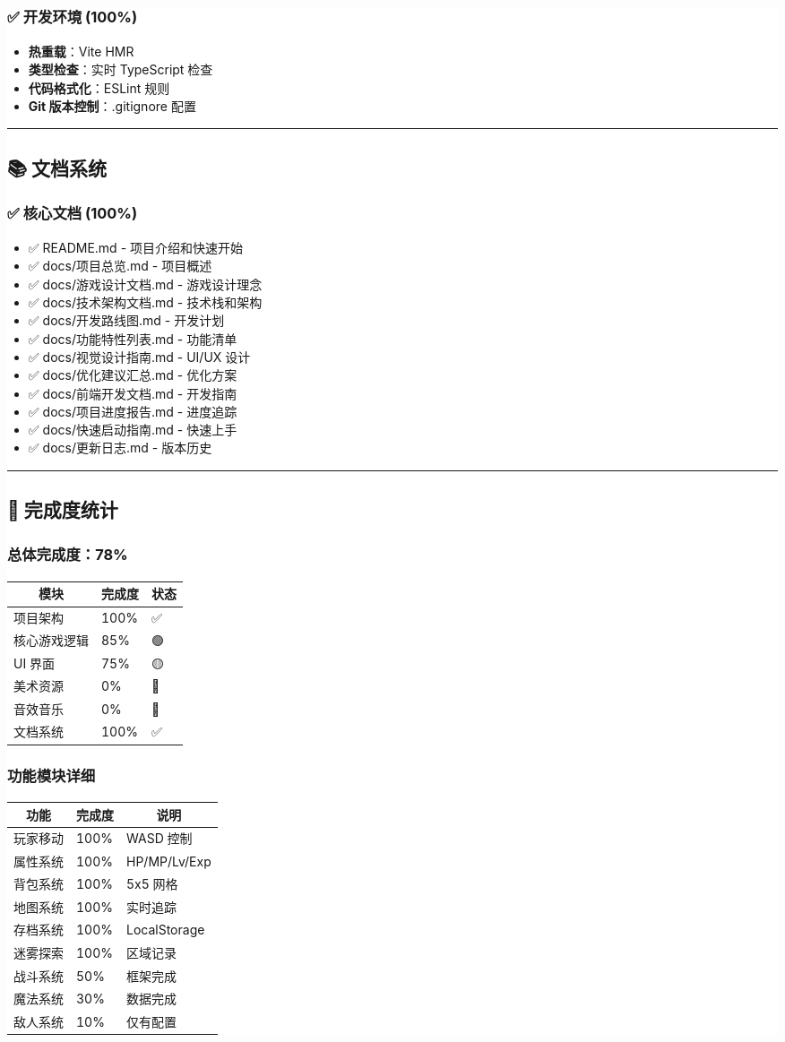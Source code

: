 ### ✅ 开发环境 (100%)
- **热重载**：Vite HMR
- **类型检查**：实时 TypeScript 检查
- **代码格式化**：ESLint 规则
- **Git 版本控制**：.gitignore 配置

---

## 📚 文档系统

### ✅ 核心文档 (100%)
- ✅ README.md - 项目介绍和快速开始
- ✅ docs/项目总览.md - 项目概述
- ✅ docs/游戏设计文档.md - 游戏设计理念
- ✅ docs/技术架构文档.md - 技术栈和架构
- ✅ docs/开发路线图.md - 开发计划
- ✅ docs/功能特性列表.md - 功能清单
- ✅ docs/视觉设计指南.md - UI/UX 设计
- ✅ docs/优化建议汇总.md - 优化方案
- ✅ docs/前端开发文档.md - 开发指南
- ✅ docs/项目进度报告.md - 进度追踪
- ✅ docs/快速启动指南.md - 快速上手
- ✅ docs/更新日志.md - 版本历史

---

## 🎯 完成度统计

### 总体完成度：**78%**

| 模块 | 完成度 | 状态 |
|------|--------|------|
| 项目架构 | 100% | ✅ |
| 核心游戏逻辑 | 85% | 🟢 |
| UI 界面 | 75% | 🟡 |
| 美术资源 | 0% | 🔴 |
| 音效音乐 | 0% | 🔴 |
| 文档系统 | 100% | ✅ |

### 功能模块详细

| 功能 | 完成度 | 说明 |
|------|--------|------|
| 玩家移动 | 100% | WASD 控制 |
| 属性系统 | 100% | HP/MP/Lv/Exp |
| 背包系统 | 100% | 5x5 网格 |
| 地图系统 | 100% | 实时追踪 |
| 存档系统 | 100% | LocalStorage |
| 迷雾探索 | 100% | 区域记录 |
| 战斗系统 | 50% | 框架完成 |
| 魔法系统 | 30% | 数据完成 |
| 敌人系统 | 10% | 仅有配置 |